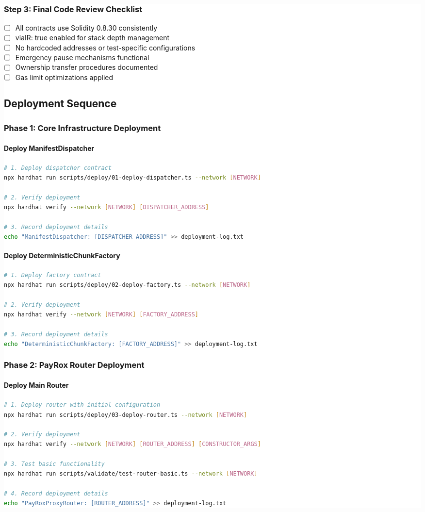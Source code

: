 ### Step 3: Final Code Review Checklist
- [ ] All contracts use Solidity 0.8.30 consistently
- [ ] viaIR: true enabled for stack depth management
- [ ] No hardcoded addresses or test-specific configurations
- [ ] Emergency pause mechanisms functional
- [ ] Ownership transfer procedures documented
- [ ] Gas limit optimizations applied

## Deployment Sequence

### Phase 1: Core Infrastructure Deployment

#### Deploy ManifestDispatcher
```bash
# 1. Deploy dispatcher contract
npx hardhat run scripts/deploy/01-deploy-dispatcher.ts --network [NETWORK]

# 2. Verify deployment
npx hardhat verify --network [NETWORK] [DISPATCHER_ADDRESS]

# 3. Record deployment details
echo "ManifestDispatcher: [DISPATCHER_ADDRESS]" >> deployment-log.txt
```

#### Deploy DeterministicChunkFactory
```bash
# 1. Deploy factory contract
npx hardhat run scripts/deploy/02-deploy-factory.ts --network [NETWORK]

# 2. Verify deployment
npx hardhat verify --network [NETWORK] [FACTORY_ADDRESS]

# 3. Record deployment details
echo "DeterministicChunkFactory: [FACTORY_ADDRESS]" >> deployment-log.txt
```

### Phase 2: PayRox Router Deployment

#### Deploy Main Router
```bash
# 1. Deploy router with initial configuration
npx hardhat run scripts/deploy/03-deploy-router.ts --network [NETWORK]

# 2. Verify deployment
npx hardhat verify --network [NETWORK] [ROUTER_ADDRESS] [CONSTRUCTOR_ARGS]

# 3. Test basic functionality
npx hardhat run scripts/validate/test-router-basic.ts --network [NETWORK]

# 4. Record deployment details
echo "PayRoxProxyRouter: [ROUTER_ADDRESS]" >> deployment-log.txt
```
